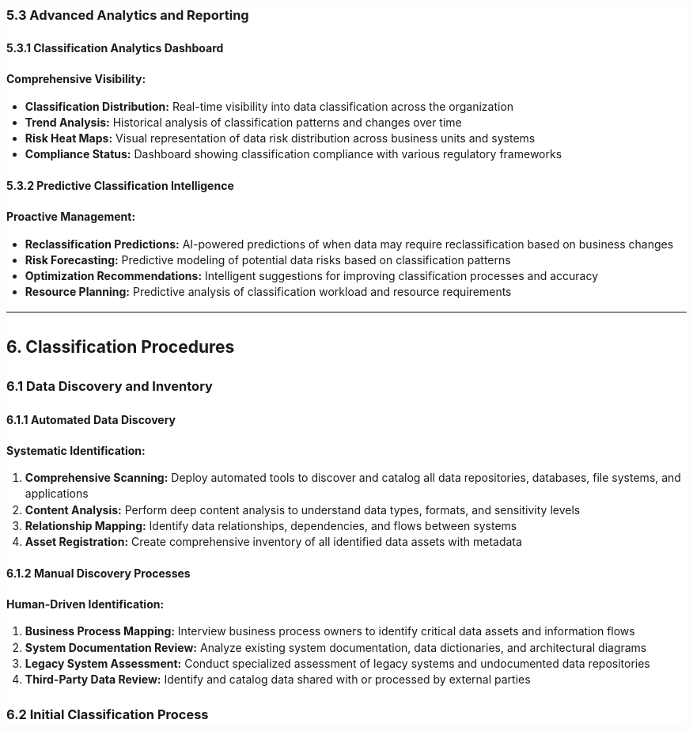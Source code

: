 ### 5.3 Advanced Analytics and Reporting

#### 5.3.1 Classification Analytics Dashboard
**Comprehensive Visibility:**
- **Classification Distribution:** Real-time visibility into data classification across the organization
- **Trend Analysis:** Historical analysis of classification patterns and changes over time
- **Risk Heat Maps:** Visual representation of data risk distribution across business units and systems
- **Compliance Status:** Dashboard showing classification compliance with various regulatory frameworks

#### 5.3.2 Predictive Classification Intelligence
**Proactive Management:**
- **Reclassification Predictions:** AI-powered predictions of when data may require reclassification based on business changes
- **Risk Forecasting:** Predictive modeling of potential data risks based on classification patterns
- **Optimization Recommendations:** Intelligent suggestions for improving classification processes and accuracy
- **Resource Planning:** Predictive analysis of classification workload and resource requirements

---

## 6. Classification Procedures

### 6.1 Data Discovery and Inventory

#### 6.1.1 Automated Data Discovery
**Systematic Identification:**
1. **Comprehensive Scanning:** Deploy automated tools to discover and catalog all data repositories, databases, file systems, and applications
2. **Content Analysis:** Perform deep content analysis to understand data types, formats, and sensitivity levels
3. **Relationship Mapping:** Identify data relationships, dependencies, and flows between systems
4. **Asset Registration:** Create comprehensive inventory of all identified data assets with metadata

#### 6.1.2 Manual Discovery Processes
**Human-Driven Identification:**
1. **Business Process Mapping:** Interview business process owners to identify critical data assets and information flows
2. **System Documentation Review:** Analyze existing system documentation, data dictionaries, and architectural diagrams
3. **Legacy System Assessment:** Conduct specialized assessment of legacy systems and undocumented data repositories
4. **Third-Party Data Review:** Identify and catalog data shared with or processed by external parties

### 6.2 Initial Classification Process
